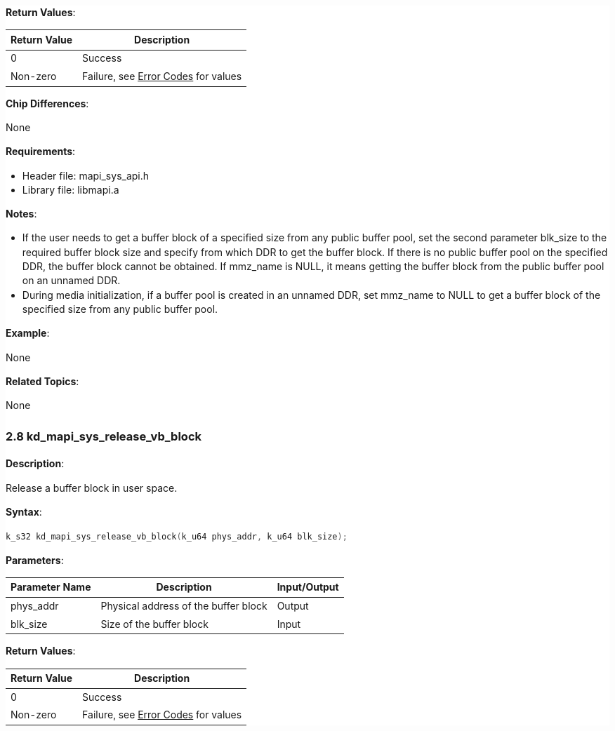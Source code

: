 **Return Values**:

| **Return Value** | **Description**                     |
|------------------|-------------------------------------|
| 0                | Success                             |
| Non-zero         | Failure, see [Error Codes](#4-error-codes) for values |

**Chip Differences**:

None

**Requirements**:

- Header file: mapi_sys_api.h
- Library file: libmapi.a

**Notes**:

- If the user needs to get a buffer block of a specified size from any public buffer pool, set the second parameter blk_size to the required buffer block size and specify from which DDR to get the buffer block. If there is no public buffer pool on the specified DDR, the buffer block cannot be obtained. If mmz_name is NULL, it means getting the buffer block from the public buffer pool on an unnamed DDR.
- During media initialization, if a buffer pool is created in an unnamed DDR, set mmz_name to NULL to get a buffer block of the specified size from any public buffer pool.

**Example**:

None

**Related Topics**:

None

### 2.8 kd_mapi_sys_release_vb_block

**Description**:

Release a buffer block in user space.

**Syntax**:

```c
k_s32 kd_mapi_sys_release_vb_block(k_u64 phys_addr, k_u64 blk_size);
```

**Parameters**:

| **Parameter Name** | **Description**       | **Input/Output** |
|--------------------|-----------------------|------------------|
| phys_addr          | Physical address of the buffer block | Output           |
| blk_size           | Size of the buffer block          | Input            |

**Return Values**:

| **Return Value** | **Description**                     |
|------------------|-------------------------------------|
| 0                | Success                             |
| Non-zero         | Failure, see [Error Codes](#4-error-codes) for values |
